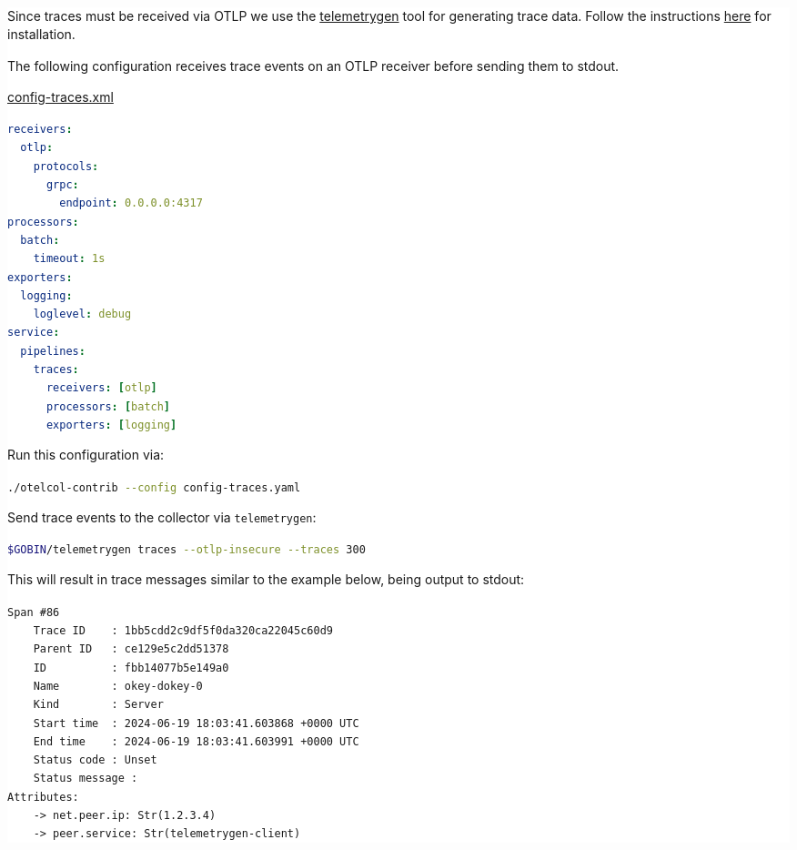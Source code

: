 Since traces must be received via OTLP we use the [telemetrygen](https://github.com/open-telemetry/opentelemetry-collector-contrib/tree/main/cmd/telemetrygen) tool for generating trace data. Follow the instructions [here](https://github.com/open-telemetry/opentelemetry-collector-contrib/tree/main/cmd/telemetrygen) for installation.

The following configuration receives trace events on an OTLP receiver before sending them to stdout.

[config-traces.xml](https://www.otelbin.io/#config=receivers%3A*N_otlp%3A*N___protocols%3A*N_____grpc%3A*N_______endpoint%3A_0.0.0.0%3A4317*N*Nprocessors%3A*N_batch%3A*N__timeout%3A_1s*N*Nexporters%3A*N_logging%3A*N___loglevel%3A_debug*N*Nservice%3A*N_pipelines%3A*N__traces%3A*N____receivers%3A_%5Botlp%5D*N____processors%3A_%5Bbatch%5D*N____exporters%3A_%5Blogging%5D%7E)

```yaml
receivers:
  otlp:
    protocols:
      grpc:
        endpoint: 0.0.0.0:4317
processors:
  batch:
    timeout: 1s
exporters:
  logging:
    loglevel: debug
service:
  pipelines:
    traces:
      receivers: [otlp]
      processors: [batch]
      exporters: [logging]
```

Run this configuration via:

```bash
./otelcol-contrib --config config-traces.yaml
```

Send trace events to the collector via `telemetrygen`:

```bash
$GOBIN/telemetrygen traces --otlp-insecure --traces 300
```

This will result in trace messages similar to the example below, being output to stdout:

```
Span #86
	Trace ID   	: 1bb5cdd2c9df5f0da320ca22045c60d9
	Parent ID  	: ce129e5c2dd51378
	ID         	: fbb14077b5e149a0
	Name       	: okey-dokey-0
	Kind       	: Server
	Start time 	: 2024-06-19 18:03:41.603868 +0000 UTC
	End time   	: 2024-06-19 18:03:41.603991 +0000 UTC
	Status code	: Unset
	Status message :
Attributes:
 	-> net.peer.ip: Str(1.2.3.4)
 	-> peer.service: Str(telemetrygen-client)
```
